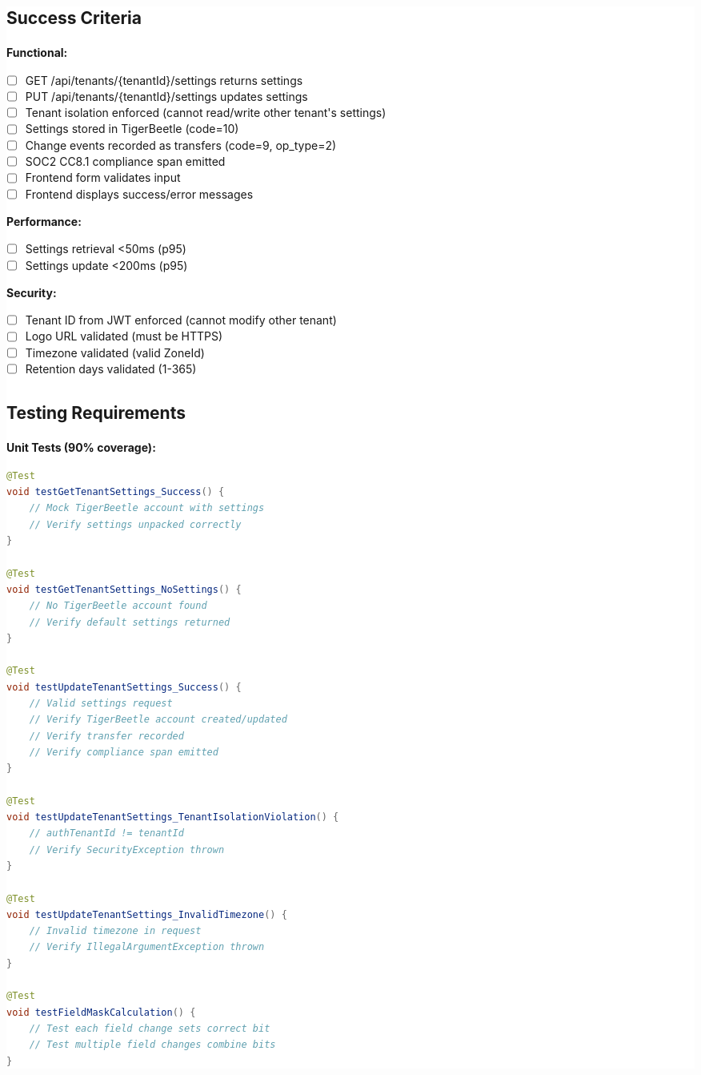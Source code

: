 ## Success Criteria

**Functional:**
- [ ] GET /api/tenants/{tenantId}/settings returns settings
- [ ] PUT /api/tenants/{tenantId}/settings updates settings
- [ ] Tenant isolation enforced (cannot read/write other tenant's settings)
- [ ] Settings stored in TigerBeetle (code=10)
- [ ] Change events recorded as transfers (code=9, op_type=2)
- [ ] SOC2 CC8.1 compliance span emitted
- [ ] Frontend form validates input
- [ ] Frontend displays success/error messages

**Performance:**
- [ ] Settings retrieval <50ms (p95)
- [ ] Settings update <200ms (p95)

**Security:**
- [ ] Tenant ID from JWT enforced (cannot modify other tenant)
- [ ] Logo URL validated (must be HTTPS)
- [ ] Timezone validated (valid ZoneId)
- [ ] Retention days validated (1-365)

## Testing Requirements

**Unit Tests (90% coverage):**
```java
@Test
void testGetTenantSettings_Success() {
    // Mock TigerBeetle account with settings
    // Verify settings unpacked correctly
}

@Test
void testGetTenantSettings_NoSettings() {
    // No TigerBeetle account found
    // Verify default settings returned
}

@Test
void testUpdateTenantSettings_Success() {
    // Valid settings request
    // Verify TigerBeetle account created/updated
    // Verify transfer recorded
    // Verify compliance span emitted
}

@Test
void testUpdateTenantSettings_TenantIsolationViolation() {
    // authTenantId != tenantId
    // Verify SecurityException thrown
}

@Test
void testUpdateTenantSettings_InvalidTimezone() {
    // Invalid timezone in request
    // Verify IllegalArgumentException thrown
}

@Test
void testFieldMaskCalculation() {
    // Test each field change sets correct bit
    // Test multiple field changes combine bits
}
```